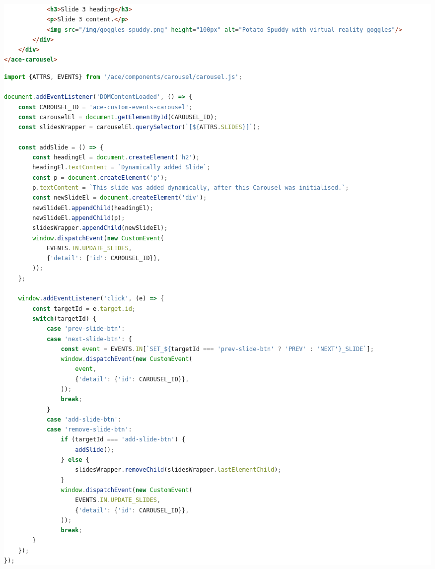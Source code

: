 ```html
			<h3>Slide 3 heading</h3>
			<p>Slide 3 content.</p>
			<img src="/img/goggles-spuddy.png" height="100px" alt="Potato Spuddy with virtual reality goggles"/>
		</div>
	</div>
</ace-carousel>
```

```js
import {ATTRS, EVENTS} from '/ace/components/carousel/carousel.js';

document.addEventListener('DOMContentLoaded', () => {
	const CAROUSEL_ID = 'ace-custom-events-carousel';
	const carouselEl = document.getElementById(CAROUSEL_ID);
	const slidesWrapper = carouselEl.querySelector(`[${ATTRS.SLIDES}]`);

	const addSlide = () => {
		const headingEl = document.createElement('h2');
		headingEl.textContent = `Dynamically added Slide`;
		const p = document.createElement('p');
		p.textContent = `This slide was added dynamically, after this Carousel was initialised.`;
		const newSlideEl = document.createElement('div');
		newSlideEl.appendChild(headingEl);
		newSlideEl.appendChild(p);
		slidesWrapper.appendChild(newSlideEl);
		window.dispatchEvent(new CustomEvent(
			EVENTS.IN.UPDATE_SLIDES,
			{'detail': {'id': CAROUSEL_ID}},
		));
	};

	window.addEventListener('click', (e) => {
		const targetId = e.target.id;
		switch(targetId) {
			case 'prev-slide-btn':
			case 'next-slide-btn': {
				const event = EVENTS.IN[`SET_${targetId === 'prev-slide-btn' ? 'PREV' : 'NEXT'}_SLIDE`];
				window.dispatchEvent(new CustomEvent(
					event,
					{'detail': {'id': CAROUSEL_ID}},
				));
				break;
			}
			case 'add-slide-btn':
			case 'remove-slide-btn':
				if (targetId === 'add-slide-btn') {
					addSlide();
				} else {
					slidesWrapper.removeChild(slidesWrapper.lastElementChild);
				}
				window.dispatchEvent(new CustomEvent(
					EVENTS.IN.UPDATE_SLIDES,
					{'detail': {'id': CAROUSEL_ID}},
				));
				break;
		}
	});
});
```
